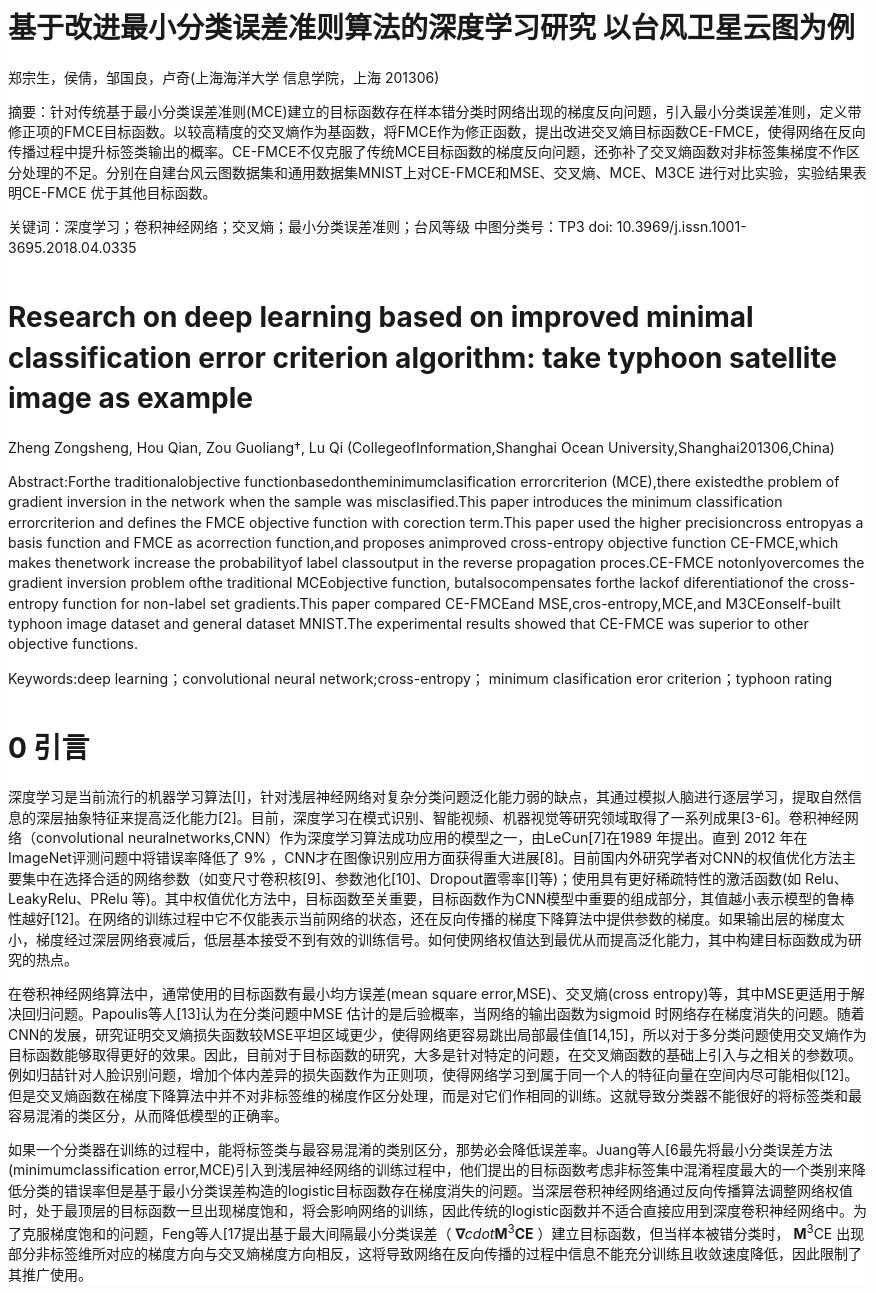 # 基于改进最小分类误差准则算法的深度学习研究 以台风卫星云图为例

郑宗生，侯倩，邹国良，卢奇(上海海洋大学 信息学院，上海 201306)

摘要：针对传统基于最小分类误差准则(MCE)建立的目标函数存在样本错分类时网络出现的梯度反向问题，引入最小分类误差准则，定义带修正项的FMCE目标函数。以较高精度的交叉熵作为基函数，将FMCE作为修正函数，提出改进交叉熵目标函数CE-FMCE，使得网络在反向传播过程中提升标签类输出的概率。CE-FMCE不仅克服了传统MCE目标函数的梯度反向问题，还弥补了交叉熵函数对非标签集梯度不作区分处理的不足。分别在自建台风云图数据集和通用数据集MNIST上对CE-FMCE和MSE、交叉熵、MCE、M3CE 进行对比实验，实验结果表明CE-FMCE 优于其他目标函数。

关键词：深度学习；卷积神经网络；交叉熵；最小分类误差准则；台风等级 中图分类号：TP3 doi: 10.3969/j.issn.1001-3695.2018.04.0335

# Research on deep learning based on improved minimal classification error criterion algorithm: take typhoon satellite image as example

Zheng Zongsheng, Hou Qian, Zou Guoliang†, Lu Qi (CollegeofInformation,Shanghai Ocean University,Shanghai201306,China)

Abstract:Forthe traditionalobjective functionbasedontheminimumclasification errorcriterion (MCE),there existedthe problem of gradient inversion in the network when the sample was misclasified.This paper introduces the minimum classification errorcriterion and defines the FMCE objective function with corection term.This paper used the higher precisioncross entropyas a basis function and FMCE as acorrection function,and proposes animproved cross-entropy objective function CE-FMCE,which makes thenetwork increase the probabilityof label classoutput in the reverse propagation proces.CE-FMCE notonlyovercomes the gradient inversion problem ofthe traditional MCEobjective function, butalsocompensates forthe lackof diferentiationof the cross-entropy function for non-label set gradients.This paper compared CE-FMCEand MSE,cros-entropy,MCE,and M3CEonself-built typhoon image dataset and general dataset MNIST.The experimental results showed that CE-FMCE was superior to other objective functions.

Keywords:deep learning；convolutional neural network;cross-entropy； minimum clasification eror criterion；typhoon rating

# 0 引言

深度学习是当前流行的机器学习算法[I]，针对浅层神经网络对复杂分类问题泛化能力弱的缺点，其通过模拟人脑进行逐层学习，提取自然信息的深层抽象特征来提高泛化能力[2]。目前，深度学习在模式识别、智能视频、机器视觉等研究领域取得了一系列成果[3-6]。卷积神经网络（convolutional neuralnetworks,CNN）作为深度学习算法成功应用的模型之一，由LeCun[7]在1989 年提出。直到 2012 年在ImageNet评测问题中将错误率降低了 $9 \%$ ，CNN才在图像识别应用方面获得重大进展[8]。目前国内外研究学者对CNN的权值优化方法主要集中在选择合适的网络参数（如变尺寸卷积核[9]、参数池化[10]、Dropout置零率[I]等)；使用具有更好稀疏特性的激活函数(如 Relu、LeakyRelu、PRelu 等)。其中权值优化方法中，目标函数至关重要，目标函数作为CNN模型中重要的组成部分，其值越小表示模型的鲁棒性越好[12]。在网络的训练过程中它不仅能表示当前网络的状态，还在反向传播的梯度下降算法中提供参数的梯度。如果输出层的梯度太小，梯度经过深层网络衰减后，低层基本接受不到有效的训练信号。如何使网络权值达到最优从而提高泛化能力，其中构建目标函数成为研究的热点。

在卷积神经网络算法中，通常使用的目标函数有最小均方误差(mean square error,MSE)、交叉熵(cross entropy)等，其中MSE更适用于解决回归问题。Papoulis等人[13]认为在分类问题中MSE 估计的是后验概率，当网络的输出函数为sigmoid 时网络存在梯度消失的问题。随着CNN的发展，研究证明交叉熵损失函数较MSE平坦区域更少，使得网络更容易跳出局部最佳值[14,15]，所以对于多分类问题使用交叉熵作为目标函数能够取得更好的效果。因此，目前对于目标函数的研究，大多是针对特定的问题，在交叉熵函数的基础上引入与之相关的参数项。例如归喆针对人脸识别问题，增加个体内差异的损失函数作为正则项，使得网络学习到属于同一个人的特征向量在空间内尽可能相似[12]。但是交叉熵函数在梯度下降算法中并不对非标签维的梯度作区分处理，而是对它们作相同的训练。这就导致分类器不能很好的将标签类和最容易混淆的类区分，从而降低模型的正确率。

如果一个分类器在训练的过程中，能将标签类与最容易混淆的类别区分，那势必会降低误差率。Juang等人[6最先将最小分类误差方法(minimumclassification error,MCE)引入到浅层神经网络的训练过程中，他们提出的目标函数考虑非标签集中混淆程度最大的一个类别来降低分类的错误率但是基于最小分类误差构造的logistic目标函数存在梯度消失的问题。当深层卷积神经网络通过反向传播算法调整网络权值时，处于最顶层的目标函数一旦出现梯度饱和，将会影响网络的训练，因此传统的logistic函数并不适合直接应用到深度卷积神经网络中。为了克服梯度饱和的问题，Feng等人[17提出基于最大间隔最小分类误差（ $\mathbf { \nabla } cdot \mathbf { M } ^ { 3 } \mathbf { C E }$ ）建立目标函数，但当样本被错分类时， $\mathbf { M } ^ { 3 } \mathrm { C E }$ 出现部分非标签维所对应的梯度方向与交叉熵梯度方向相反，这将导致网络在反向传播的过程中信息不能充分训练且收敛速度降低，因此限制了其推广使用。
